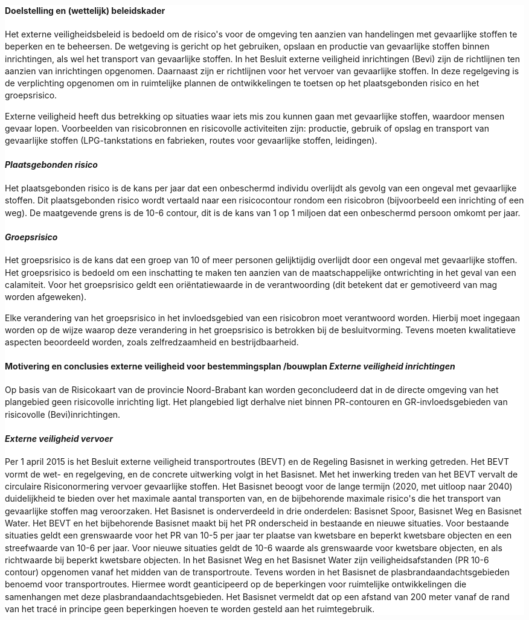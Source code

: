 #### **Doelstelling en (wettelijk) beleidskader**

Het externe veiligheidsbeleid is bedoeld om de risico's voor de omgeving ten aanzien van handelingen met gevaarlijke stoffen te beperken en te beheersen. De wetgeving is gericht op het gebruiken, opslaan en productie van gevaarlijke stoffen binnen inrichtingen, als wel het transport van gevaarlijke stoffen. In het Besluit externe veiligheid inrichtingen (Bevi) zijn de richtlijnen ten aanzien van inrichtingen opgenomen. Daarnaast zijn er richtlijnen voor het vervoer van gevaarlijke stoffen. In deze regelgeving is de verplichting opgenomen om in ruimtelijke plannen de ontwikkelingen te toetsen op het plaatsgebonden risico en het groepsrisico.

Externe veiligheid heeft dus betrekking op situaties waar iets mis zou kunnen gaan met gevaarlijke stoffen, waardoor mensen gevaar lopen. Voorbeelden van risicobronnen en risicovolle activiteiten zijn: productie, gebruik of opslag en transport van gevaarlijke stoffen (LPG-tankstations en fabrieken, routes voor gevaarlijke stoffen, leidingen).

#### *Plaatsgebonden risico*

Het plaatsgebonden risico is de kans per jaar dat een onbeschermd individu overlijdt als gevolg van een ongeval met gevaarlijke stoffen. Dit plaatsgebonden risico wordt vertaald naar een risicocontour rondom een risicobron (bijvoorbeeld een inrichting of een weg). De maatgevende grens is de 10-6 contour, dit is de kans van 1 op 1 miljoen dat een onbeschermd persoon omkomt per jaar.

#### *Groepsrisico*

Het groepsrisico is de kans dat een groep van 10 of meer personen gelijktijdig overlijdt door een ongeval met gevaarlijke stoffen. Het groepsrisico is bedoeld om een inschatting te maken ten aanzien van de maatschappelijke ontwrichting in het geval van een calamiteit. Voor het groepsrisico geldt een oriëntatiewaarde in de verantwoording (dit betekent dat er gemotiveerd van mag worden afgeweken).

Elke verandering van het groepsrisico in het invloedsgebied van een risicobron moet verantwoord worden. Hierbij moet ingegaan worden op de wijze waarop deze verandering in het groepsrisico is betrokken bij de besluitvorming. Tevens moeten kwalitatieve aspecten beoordeeld worden, zoals zelfredzaamheid en bestrijdbaarheid.

#### **Motivering en conclusies externe veiligheid voor bestemmingsplan /bouwplan** *Externe veiligheid inrichtingen*

Op basis van de Risicokaart van de provincie Noord-Brabant kan worden geconcludeerd dat in de directe omgeving van het plangebied geen risicovolle inrichting ligt. Het plangebied ligt derhalve niet binnen PR-contouren en GR-invloedsgebieden van risicovolle (Bevi)inrichtingen.

#### *Externe veiligheid vervoer*

Per 1 april 2015 is het Besluit externe veiligheid transportroutes (BEVT) en de Regeling Basisnet in werking getreden. Het BEVT vormt de wet- en regelgeving, en de concrete uitwerking volgt in het Basisnet. Met het inwerking treden van het BEVT vervalt de circulaire Risiconormering vervoer gevaarlijke stoffen. Het Basisnet beoogt voor de lange termijn (2020, met uitloop naar 2040) duidelijkheid te bieden over het maximale aantal transporten van, en de bijbehorende maximale risico's die het transport van gevaarlijke stoffen mag veroorzaken. Het Basisnet is onderverdeeld in drie onderdelen: Basisnet Spoor, Basisnet Weg en Basisnet Water. Het BEVT en het bijbehorende Basisnet maakt bij het PR onderscheid in bestaande en nieuwe situaties. Voor bestaande situaties geldt een grenswaarde voor het PR van 10-5 per jaar ter plaatse van kwetsbare en beperkt kwetsbare objecten en een streefwaarde van 10-6 per jaar. Voor nieuwe situaties geldt de 10-6 waarde als grenswaarde voor kwetsbare objecten, en als richtwaarde bij beperkt kwetsbare objecten. In het Basisnet Weg en het Basisnet Water zijn veiligheidsafstanden (PR 10-6 contour) opgenomen vanaf het midden van de transportroute. Tevens worden in het Basisnet de plasbrandaandachtsgebieden benoemd voor transportroutes. Hiermee wordt geanticipeerd op de beperkingen voor ruimtelijke ontwikkelingen die samenhangen met deze plasbrandaandachtsgebieden. Het Basisnet vermeldt dat op een afstand van 200 meter vanaf de rand van het tracé in principe geen beperkingen hoeven te worden gesteld aan het ruimtegebruik.

